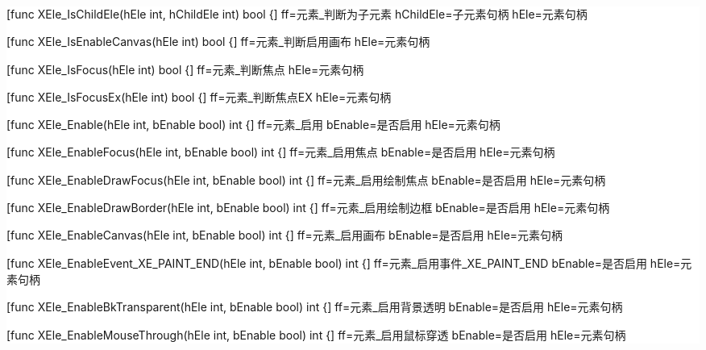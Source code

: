 [func XEle_IsChildEle(hEle int, hChildEle int) bool {]
ff=元素_判断为子元素
hChildEle=子元素句柄
hEle=元素句柄

[func XEle_IsEnableCanvas(hEle int) bool {]
ff=元素_判断启用画布
hEle=元素句柄

[func XEle_IsFocus(hEle int) bool {]
ff=元素_判断焦点
hEle=元素句柄

[func XEle_IsFocusEx(hEle int) bool {]
ff=元素_判断焦点EX
hEle=元素句柄

[func XEle_Enable(hEle int, bEnable bool) int {]
ff=元素_启用
bEnable=是否启用
hEle=元素句柄

[func XEle_EnableFocus(hEle int, bEnable bool) int {]
ff=元素_启用焦点
bEnable=是否启用
hEle=元素句柄

[func XEle_EnableDrawFocus(hEle int, bEnable bool) int {]
ff=元素_启用绘制焦点
bEnable=是否启用
hEle=元素句柄

[func XEle_EnableDrawBorder(hEle int, bEnable bool) int {]
ff=元素_启用绘制边框
bEnable=是否启用
hEle=元素句柄

[func XEle_EnableCanvas(hEle int, bEnable bool) int {]
ff=元素_启用画布
bEnable=是否启用
hEle=元素句柄

[func XEle_EnableEvent_XE_PAINT_END(hEle int, bEnable bool) int {]
ff=元素_启用事件_XE_PAINT_END
bEnable=是否启用
hEle=元素句柄

[func XEle_EnableBkTransparent(hEle int, bEnable bool) int {]
ff=元素_启用背景透明
bEnable=是否启用
hEle=元素句柄

[func XEle_EnableMouseThrough(hEle int, bEnable bool) int {]
ff=元素_启用鼠标穿透
bEnable=是否启用
hEle=元素句柄
